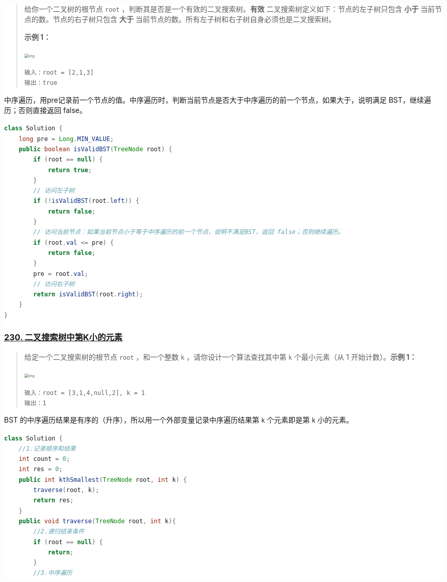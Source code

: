 > 给你一个二叉树的根节点 `root` ，判断其是否是一个有效的二叉搜索树。**有效** 二叉搜索树定义如下：节点的左子树只包含 **小于** 当前节点的数。节点的右子树只包含 **大于** 当前节点的数。所有左子树和右子树自身必须也是二叉搜索树。
>
> **示例 1：**
>
> <img src="https://assets.leetcode.com/uploads/2020/12/01/tree1.jpg" alt="img" style="zoom:50%;" />
>
> ```
> 输入：root = [2,1,3]
> 输出：true
> ```

中序遍历，用pre记录前一个节点的值。中序遍历时，判断当前节点是否大于中序遍历的前一个节点，如果大于，说明满足 BST，继续遍历；否则直接返回 false。

```java
class Solution {
    long pre = Long.MIN_VALUE;
    public boolean isValidBST(TreeNode root) {
        if (root == null) {
            return true;
        }
        // 访问左子树
        if (!isValidBST(root.left)) {
            return false;
        }
        // 访问当前节点：如果当前节点小于等于中序遍历的前一个节点，说明不满足BST，返回 false；否则继续遍历。
        if (root.val <= pre) {
            return false;
        }
        pre = root.val;
        // 访问右子树
        return isValidBST(root.right);
    }
}
```

### [230. 二叉搜索树中第K小的元素](https://leetcode.cn/problems/kth-smallest-element-in-a-bst/)

> 给定一个二叉搜索树的根节点 `root` ，和一个整数 `k` ，请你设计一个算法查找其中第 `k` 个最小元素（从 1 开始计数）。**示例 1：**
>
> <img src="https://assets.leetcode.com/uploads/2021/01/28/kthtree1.jpg" alt="img" style="zoom:50%;" />
>
> ```
> 输入：root = [3,1,4,null,2], k = 1
> 输出：1
> ```

BST 的中序遍历结果是有序的（升序），所以用一个外部变量记录中序遍历结果第 `k` 个元素即是第 `k` 小的元素。

```java
class Solution {
    //1.记录顺序和结果
    int count = 0;
    int res = 0;
    public int kthSmallest(TreeNode root, int k) {
        traverse(root, k);
        return res;
    }
    public void traverse(TreeNode root, int k){
        //2.递归结束条件
        if (root == null) {
            return;
        }
        //3.中序遍历
```